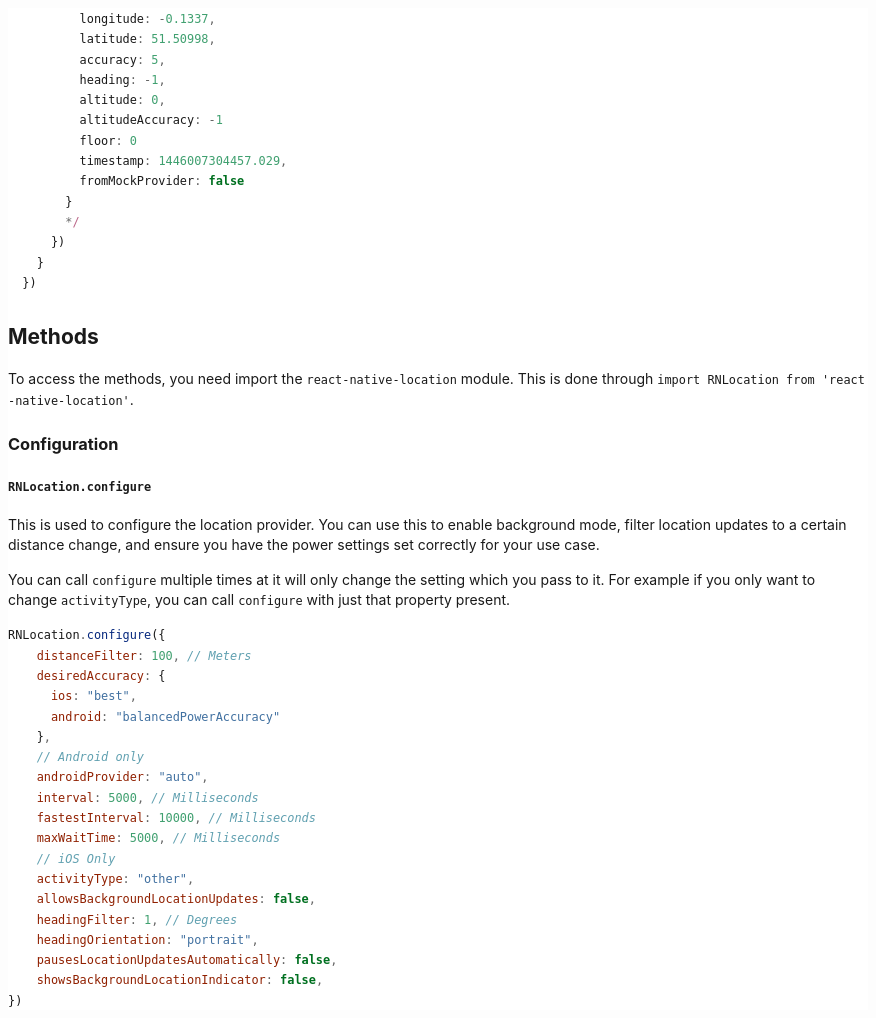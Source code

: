 ```javascript
          longitude: -0.1337,
          latitude: 51.50998,
          accuracy: 5,
          heading: -1,
          altitude: 0,
          altitudeAccuracy: -1
          floor: 0
          timestamp: 1446007304457.029,
          fromMockProvider: false
        }
        */
      })
    }
  })
```

## Methods
To access the methods, you need import the `react-native-location` module. This is done through `import RNLocation from 'react-native-location'`.

### Configuration
#### `RNLocation.configure`
This is used to configure the location provider. You can use this to enable background mode, filter location updates to a certain distance change, and ensure you have the power settings set correctly for your use case.

You can call `configure` multiple times at it will only change the setting which you pass to it. For example if you only want to change `activityType`, you can call `configure` with just that property present.

```javascript
RNLocation.configure({
    distanceFilter: 100, // Meters
    desiredAccuracy: {
      ios: "best",
      android: "balancedPowerAccuracy"
    },
    // Android only
    androidProvider: "auto",
    interval: 5000, // Milliseconds
    fastestInterval: 10000, // Milliseconds
    maxWaitTime: 5000, // Milliseconds
    // iOS Only
    activityType: "other",
    allowsBackgroundLocationUpdates: false,
    headingFilter: 1, // Degrees
    headingOrientation: "portrait",
    pausesLocationUpdatesAutomatically: false,
    showsBackgroundLocationIndicator: false,
})
```
